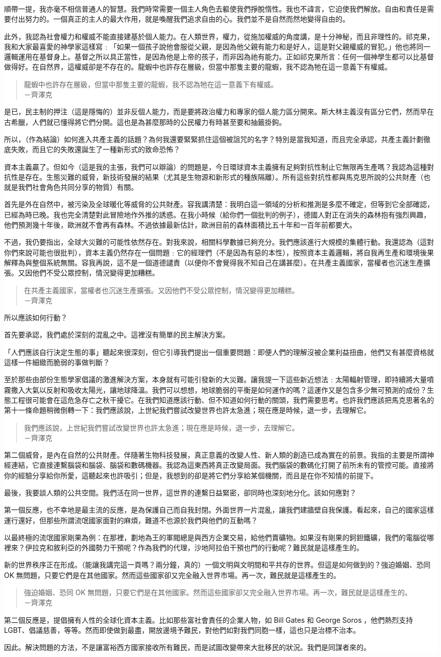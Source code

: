 順帶一提，我亦毫不相信普通人的智慧。我們時常需要一個主人角色去軀使我們掙脫惰性。我也不諱言，它迫使我們解放。自由和責任是需要付出努力的。一個真正的主人的最大作用，就是喚醒我們追求自由的心。我們並不是自然而然地變得自由的。

此外，我認為社會權力和權威不能直接建基於個人能力。在人類世界，權力，從施加權威的角度講，是十分神秘，而且非理性的。祁克果，我和大家最喜愛的神學家這樣寫﹕「如果一個孩子說他會服從父親，是因為他父親有能力和是好人，這是對父親權威的冒犯。」他也將同一邏輯運用在基督身上。基督之所以具正當性，是因為他是上帝的孩子，而非因為祂有能力。正如祁克果所言：任何一個神學生都可以比基督做得好。在自然界，這權威卻是不存在的。龍蝦中也許存在層級，但當中那隻主要的龍蝦，我不認為牠在這一意義下有權威。

> 龍蝦中也許存在層級，但當中那隻主要的龍蝦，我不認為牠在這一意義下有權威。  
> －齊澤克

是已，民主制的押注（這是隱悔的）並非反個人能力，而是要將政治權力和專家的個人能力區分開來。斯大林主義沒有區分它們，然而早在古希臘，人們就已懂得將它們分開。這也是為甚麼那時的公民權力有時甚至要和抽籤掛鉤。

所以，（作為結論）如何進入共產主義的話題？為何我還要緊緊抓住這個被詛咒的名字？特別是當我知道，而且完全承認，共產主義計劃徹底失敗，而且它的失敗還誕生了一種新形式的致命恐怖？

資本主義贏了。但如今（這是我的主張，我們可以辯論）的問題是，今日環球資本主義擁有足夠對抗性制止它無限再生產嗎？我認為這種對抗性是存在。生態災難的威脅，新技術發展的結果（尤其是生物源和新形式的種族隔離）。所有這些對抗性都與馬克思所說的公共財產（也就是我們社會角色共同分享的物質）有關。

首先是外在自然中，被污染及全球暖化等威脅的公共財產。容我講清楚：我明白這一領域的分析和推測是多麼不確定，但等到它全部確認，已經為時已晚。我也完全清楚對此冒險地作外推的誘惑。在我小時候（給你們一個批判的例子），德國人對正在消失的森林抱有強烈興趣，他們預測幾十年後，歐洲就不會再有森林。不過依據最新估計，歐洲目前的森林面積比五十年和一百年前都要大。

不過，我仍要指出，全球大災難的可能性依然存在。對我來說，相關科學數據已夠充分。我們應該進行大規模的集體行動。我還認為（這對你們來說可能也很批判），資本主義仍然存在一個問題﹕它的經理們（不是因為有惡的本性），按照資本主義邏輯，將自我再生產和環境後果解釋為與整個系統無關。容我再說，這不是一個道德譴責（以便你不會覺得我不知自己在講甚麼）。在共產主義國家，當權者也沉迷生產擴張。又因他們不受公眾控制，情況變得更加糟糕。

> 在共產主義國家，當權者也沉迷生產擴張。又因他們不受公眾控制，情況變得更加糟糕。  
> －齊澤克

所以應該如何行動？

首先要承認，我們處於深刻的混亂之中。這裡沒有簡單的民主解決方案。

「人們應該自行決定生態的事」聽起來很深刻，但它引導我們提出一個重要問題：即便人們的理解沒被企業利益扭曲，他們又有甚麼資格就這樣一件細緻而脆弱的事做判斷？

至於那些由部份生態學家倡議的激進解決方案，本身就有可能引發新的大災難。讓我提一下這些新近想法﹕太陽輻射管理，即持續將大量噴霧撒入大氣以反射和吸收太陽光，讓地球降溫。我們可以想想，地球脆弱的平衡是如何運作的嗎？這運作又是包含多少無可預測的成份？生態工程很可能會在這危急存亡之秋干擾它。在我們知道應該行動、但不知道如何行動的關頭，我們需要思考。也許我們應該把馬克思著名的第十一條命題稍微倒轉一下：我們應該說，上世紀我們嘗試改變世界也許太急進；現在應是時候，退一步，去理解它。

> 我們應該說，上世紀我們嘗試改變世界也許太急進；現在應是時候，退一步，去理解它。  
> －齊澤克

第二個威脅，是內在自然的公共財產。伴隨著生物科技發展，真正意義的改變人性、新人類的創造已成為實在的前景。我指的主要是所謂神經連結，它直接連繫腦袋和腦袋、腦袋和數碼機器。我認為這東西將真正改變局面。我們腦袋的數碼化打開了前所未有的管控可能。直接將你的經驗分享給你所愛，這聽起來也許吸引；但是，我想到的卻是將它們分享給某個機關，而且是在你不知情的前提下。

最後，我要談人類的公共空間。我們活在同一世界，這世界的連繫日益緊密，卻同時也深刻地分化。該如何應對？

第一個反應，也不幸地是最主流的反應，是為保護自己而自我封閉。外面世界一片混亂，讓我們建牆壁自我保護。看起來，自己的國家這樣運行還好，但那些所謂流氓國家面對的麻煩，難道不也源於我們與他們的互動嗎？

以最終極的流氓國家剛果為例：在那裡，劃地為王的軍閥總是與西方企業交易，給他們賣礦物。如果沒有剛果的鈳鉭鐵礦，我們的電腦從哪裡來？伊拉克和敘利亞的外國勢力干預呢？作為我們的代理，沙地阿拉伯干預也門的行動呢？難民就是這樣產生的。

新的世界秩序正在形成。（能讓我講完這一頁嗎？兩分鐘，真的）一個文明與文明間和平共存的世界。但這是如何做到的？強迫婚姻、恐同 OK 無問題，只要它們是在其他國家。然而這些國家卻又完全融入世界市場。再一次，難民就是這樣產生的。

> 強迫婚姻、恐同 OK 無問題，只要它們是在其他國家。然而這些國家卻又完全融入世界市場。再一次，難民就是這樣產生的。  
> －齊澤克

第二個反應是，提倡擁有人性的全球化資本主義。比如那些富社會責任的企業人物，如 Bill Gates 和 George Soros ，他們熱烈支持 LGBT、倡議慈善，等等。然而即使做到最盡，開放邊境予難民，對他們如對我們同胞一樣，這也只是治標不治本。

因此。解決問題的方法，不是讓富裕西方國家接收所有難民，而是試圖改變帶來大批移民的狀況。我們是同謀者來的。
